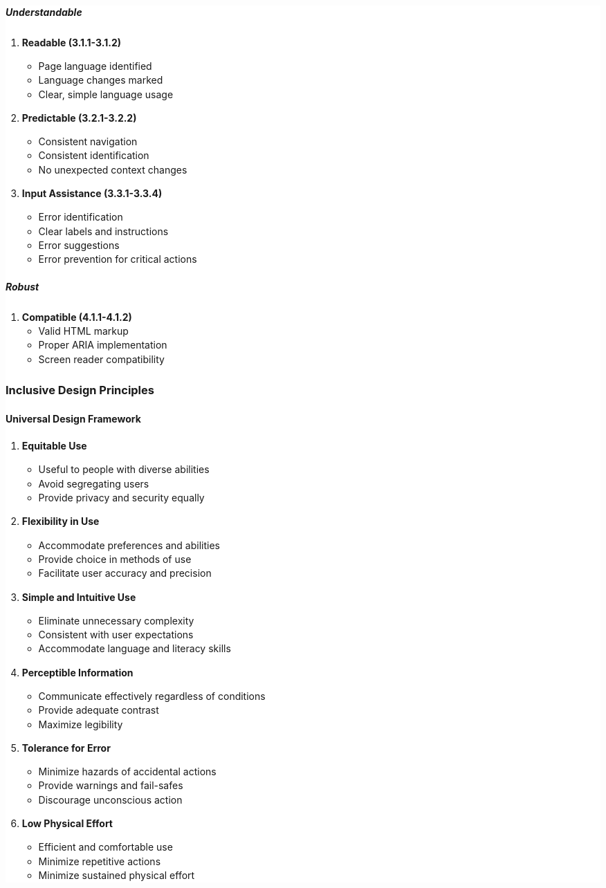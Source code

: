 ##### Understandable
1. **Readable (3.1.1-3.1.2)**
   - Page language identified
   - Language changes marked
   - Clear, simple language usage

2. **Predictable (3.2.1-3.2.2)**
   - Consistent navigation
   - Consistent identification
   - No unexpected context changes

3. **Input Assistance (3.3.1-3.3.4)**
   - Error identification
   - Clear labels and instructions
   - Error suggestions
   - Error prevention for critical actions

##### Robust
1. **Compatible (4.1.1-4.1.2)**
   - Valid HTML markup
   - Proper ARIA implementation
   - Screen reader compatibility

### Inclusive Design Principles

#### Universal Design Framework
1. **Equitable Use**
   - Useful to people with diverse abilities
   - Avoid segregating users
   - Provide privacy and security equally

2. **Flexibility in Use**
   - Accommodate preferences and abilities
   - Provide choice in methods of use
   - Facilitate user accuracy and precision

3. **Simple and Intuitive Use**
   - Eliminate unnecessary complexity
   - Consistent with user expectations
   - Accommodate language and literacy skills

4. **Perceptible Information**
   - Communicate effectively regardless of conditions
   - Provide adequate contrast
   - Maximize legibility

5. **Tolerance for Error**
   - Minimize hazards of accidental actions
   - Provide warnings and fail-safes
   - Discourage unconscious action

6. **Low Physical Effort**
   - Efficient and comfortable use
   - Minimize repetitive actions
   - Minimize sustained physical effort
